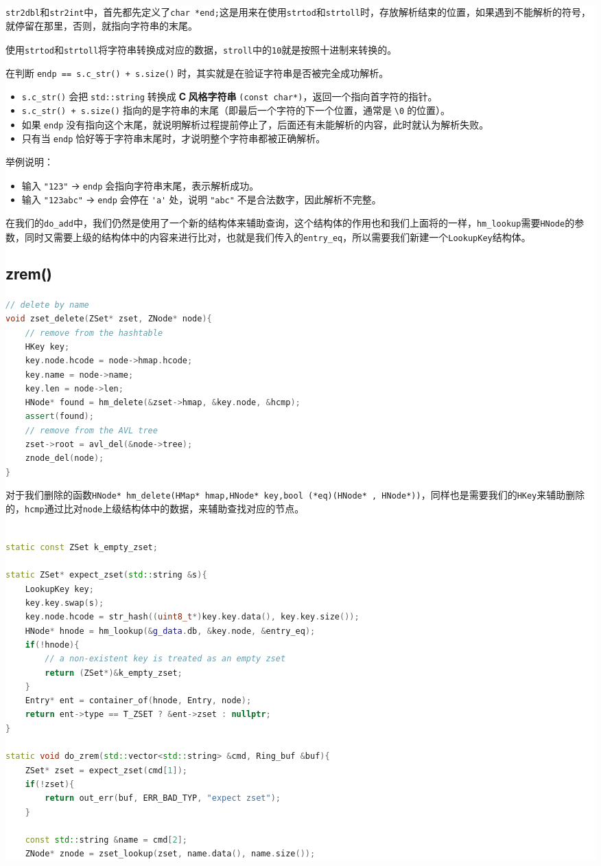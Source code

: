 `str2dbl`和`str2int`中，首先都先定义了`char *end;`这是用来在使用`strtod`和`strtoll`时，存放解析结束的位置，如果遇到不能解析的符号，就停留在那里，否则，就指向字符串的末尾。

使用`strtod`和`strtoll`将字符串转换成对应的数据，`stroll`中的`10`就是按照十进制来转换的。

在判断 `endp == s.c_str() + s.size()` 时，其实就是在验证字符串是否被完全成功解析。  

- `s.c_str()` 会把 `std::string` 转换成 **C 风格字符串** `(const char*)`，返回一个指向首字符的指针。  
- `s.c_str() + s.size()` 指向的是字符串的末尾（即最后一个字符的下一个位置，通常是 `\0` 的位置）。  
- 如果 `endp` 没有指向这个末尾，就说明解析过程提前停止了，后面还有未能解析的内容，此时就认为解析失败。  
- 只有当 `endp` 恰好等于字符串末尾时，才说明整个字符串都被正确解析。  

举例说明：  
- 输入 `"123"` → `endp` 会指向字符串末尾，表示解析成功。  
- 输入 `"123abc"` → `endp` 会停在 `'a'` 处，说明 `"abc"` 不是合法数字，因此解析不完整。  


在我们的`do_add`中，我们仍然是使用了一个新的结构体来辅助查询，这个结构体的作用也和我们上面将的一样，`hm_lookup`需要`HNode`的参数，同时又需要上级的结构体中的内容来进行比对，也就是我们传入的`entry_eq`，所以需要我们新建一个`LookupKey`结构体。


## zrem()

```cpp
// delete by name
void zset_delete(ZSet* zset, ZNode* node){
    // remove from the hashtable
    HKey key;
    key.node.hcode = node->hmap.hcode;
    key.name = node->name;
    key.len = node->len;
    HNode* found = hm_delete(&zset->hmap, &key.node, &hcmp);
    assert(found);
    // remove from the AVL tree
    zset->root = avl_del(&node->tree);
    znode_del(node);
}
```

对于我们删除的函数`HNode* hm_delete(HMap* hmap,HNode* key,bool (*eq)(HNode* , HNode*))`，同样也是需要我们的`HKey`来辅助删除的，`hcmp`通过比对`node`上级结构体中的数据，来辅助查找对应的节点。


```cpp

static const ZSet k_empty_zset;

static ZSet* expect_zset(std::string &s){
    LookupKey key;
    key.key.swap(s);
    key.node.hcode = str_hash((uint8_t*)key.key.data(), key.key.size());
    HNode* hnode = hm_lookup(&g_data.db, &key.node, &entry_eq);
    if(!hnode){
        // a non-existent key is treated as an empty zset
        return (ZSet*)&k_empty_zset;
    }
    Entry* ent = container_of(hnode, Entry, node);
    return ent->type == T_ZSET ? &ent->zset : nullptr;
}

static void do_zrem(std::vector<std::string> &cmd, Ring_buf &buf){
    ZSet* zset = expect_zset(cmd[1]);
    if(!zset){
        return out_err(buf, ERR_BAD_TYP, "expect zset");
    }

    const std::string &name = cmd[2];
    ZNode* znode = zset_lookup(zset, name.data(), name.size());
```
